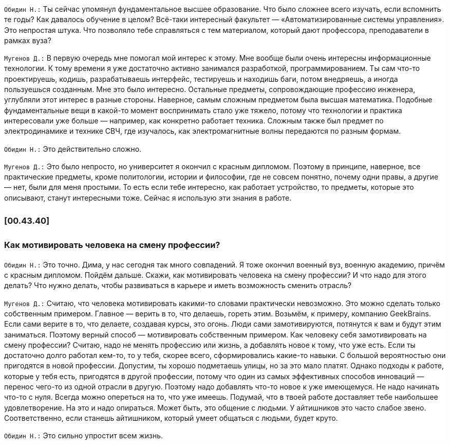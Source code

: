 `Обидин Н.:` Ты сейчас упомянул фундаментальное высшее образование. Что было сложнее
всего изучать, если вспомнить те годы? Как давалось обучение в целом? Всё-таки
интересный факультет — «Автоматизированные системы управления». Это непростая
штука. Что позволяло тебе справляться с тем материалом, который дают профессора,
преподаватели в рамках вуза?

`Мугенов Д.:` В первую очередь мне помогал мой интерес к этому. Мне вообще были очень
интересны информационные технологии.
К тому времени я уже достаточно активно занимался разработкой, программированием. Ты
сам что-то проектируешь, кодишь, разрабатываешь интерфейс, тестируешь и находишь баги,
потом внедряешь, а иногда пользуешься созданным. Мне это было интересно. Остальные
предметы, сопровождающие профессию инженера, углубляли этот интерес в разные стороны.
Наверное, самым сложным предметом была высшая математика. Подобные фундаментальные
вещи в какой-то момент воспринимать стало уже тяжело, потому что технологии и практика
интересовали уже больше — например, как конкретно работает техника. Сложным также был
предмет по электродинамике и технике СВЧ, где изучалось, как электромагнитные волны
передаются по разным формам.

`Обидин Н.:` Это действительно сложно.

`Мугенов Д.:` Это было непросто, но университет я окончил с красным дипломом. Поэтому в
принципе, наверное, все практические предметы, кроме политологии, истории и философии,
где не совсем понятно, почему одни правы, а другие — нет, были для меня простыми. То есть
если тебе интересно, как работает устройство, то предметы, которые это описывают, станут
интересными тоже. Сейчас я использую эти знания в работе.
### [00.43.40]
### Как мотивировать человека на смену профессии?

`Обидин Н.:` Это точно. Дима, у нас сегодня так много совпадений. Я тоже окончил военный
вуз, военную академию, причём с красным дипломом. Пойдём дальше.
Скажи, как мотивировать человека на смену профессии? И что надо для этого делать? Что
нужно делать, чтобы развиваться в карьере и иметь возможность сменить отрасль?

`Мугенов Д.:` Считаю, что человека мотивировать какими-то словами практически невозможно.
Это можно сделать только собственным примером. Главное — верить в то, что делаешь, гореть
этим. Возьмём, к примеру, компанию GeekBrains. Если сами верите в то, что делаете, создавая
курсы, это огонь. Люди сами замотивируются, потянутся к вам и будут этим заниматься.
Поэтому верный способ — мотивировать собственным примером.
Как человеку себя замотивировать на смену профессии? Считаю, надо не менять профессию
или жизнь, а добавлять новое к тому, что уже есть. Если ты достаточно долго работал кем-то,
то у тебя, скорее всего, сформировались какие-то навыки. С большой вероятностью они
пригодятся в новой профессии.
Допустим, ты хорошо подметаешь улицы, но за это мало платят. Однако подходы к работе,
которые у тебя есть, пригодятся в другой профессии, потому что один из самых эффективных
способов инноваций — перенос чего-то из одной отрасли в другую. Поэтому надо добавлять
что-то новое к уже имеющемуся. Не надо начинать что-то с нуля. Всегда можно опереться на
то, что уже имеешь.
Подумай, что в твоей работе доставляет тебе наибольшее удовлетворение. На это и надо
опираться. Может быть, это общение с людьми. У айтишников это часто слабое звено.
Соответственно, если станешь айтишником, который умеет общаться с людьми, будет круто.

`Обидин Н.:` Это сильно упростит всем жизнь.
